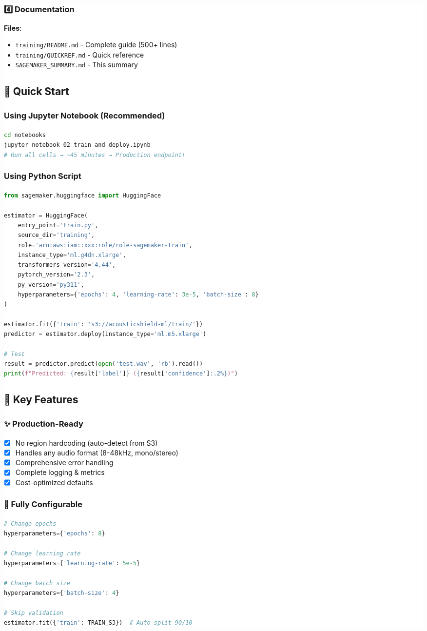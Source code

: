 ### 4️⃣ Documentation
**Files**: 
- `training/README.md` - Complete guide (500+ lines)
- `training/QUICKREF.md` - Quick reference
- `SAGEMAKER_SUMMARY.md` - This summary

## 🚀 Quick Start

### Using Jupyter Notebook (Recommended)
```bash
cd notebooks
jupyter notebook 02_train_and_deploy.ipynb
# Run all cells → ~45 minutes → Production endpoint!
```

### Using Python Script
```python
from sagemaker.huggingface import HuggingFace

estimator = HuggingFace(
    entry_point='train.py',
    source_dir='training',
    role='arn:aws:iam::xxx:role/role-sagemaker-train',
    instance_type='ml.g4dn.xlarge',
    transformers_version='4.44',
    pytorch_version='2.3',
    py_version='py311',
    hyperparameters={'epochs': 4, 'learning-rate': 3e-5, 'batch-size': 8}
)

estimator.fit({'train': 's3://acousticshield-ml/train/'})
predictor = estimator.deploy(instance_type='ml.m5.xlarge')

# Test
result = predictor.predict(open('test.wav', 'rb').read())
print(f"Predicted: {result['label']} ({result['confidence']:.2%})")
```

## 🎯 Key Features

### ✨ Production-Ready
- [x] No region hardcoding (auto-detect from S3)
- [x] Handles any audio format (8-48kHz, mono/stereo)
- [x] Comprehensive error handling
- [x] Complete logging & metrics
- [x] Cost-optimized defaults

### 🔧 Fully Configurable
```python
# Change epochs
hyperparameters={'epochs': 8}

# Change learning rate
hyperparameters={'learning-rate': 5e-5}

# Change batch size
hyperparameters={'batch-size': 4}

# Skip validation
estimator.fit({'train': TRAIN_S3})  # Auto-split 90/10
```
